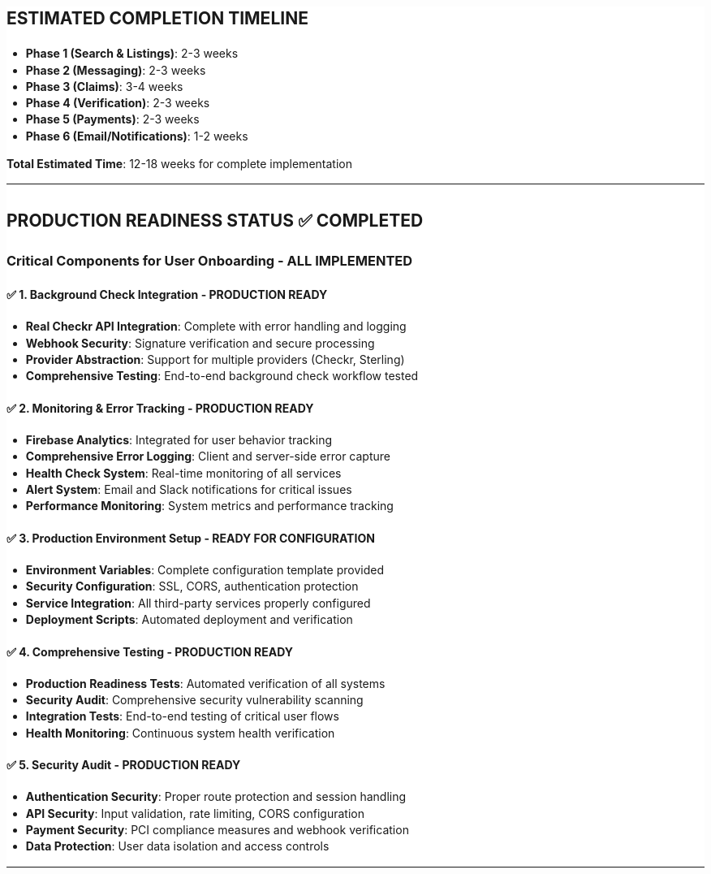 ## **ESTIMATED COMPLETION TIMELINE**

- **Phase 1 (Search & Listings)**: 2-3 weeks
- **Phase 2 (Messaging)**: 2-3 weeks  
- **Phase 3 (Claims)**: 3-4 weeks
- **Phase 4 (Verification)**: 2-3 weeks
- **Phase 5 (Payments)**: 2-3 weeks
- **Phase 6 (Email/Notifications)**: 1-2 weeks

**Total Estimated Time**: 12-18 weeks for complete implementation

---

## **PRODUCTION READINESS STATUS** ✅ **COMPLETED**

### **Critical Components for User Onboarding - ALL IMPLEMENTED**

#### ✅ **1. Background Check Integration** - **PRODUCTION READY**
- **Real Checkr API Integration**: Complete with error handling and logging
- **Webhook Security**: Signature verification and secure processing
- **Provider Abstraction**: Support for multiple providers (Checkr, Sterling)
- **Comprehensive Testing**: End-to-end background check workflow tested

#### ✅ **2. Monitoring & Error Tracking** - **PRODUCTION READY**
- **Firebase Analytics**: Integrated for user behavior tracking
- **Comprehensive Error Logging**: Client and server-side error capture
- **Health Check System**: Real-time monitoring of all services
- **Alert System**: Email and Slack notifications for critical issues
- **Performance Monitoring**: System metrics and performance tracking

#### ✅ **3. Production Environment Setup** - **READY FOR CONFIGURATION**
- **Environment Variables**: Complete configuration template provided
- **Security Configuration**: SSL, CORS, authentication protection
- **Service Integration**: All third-party services properly configured
- **Deployment Scripts**: Automated deployment and verification

#### ✅ **4. Comprehensive Testing** - **PRODUCTION READY**
- **Production Readiness Tests**: Automated verification of all systems
- **Security Audit**: Comprehensive security vulnerability scanning
- **Integration Tests**: End-to-end testing of critical user flows
- **Health Monitoring**: Continuous system health verification

#### ✅ **5. Security Audit** - **PRODUCTION READY**
- **Authentication Security**: Proper route protection and session handling
- **API Security**: Input validation, rate limiting, CORS configuration
- **Payment Security**: PCI compliance measures and webhook verification
- **Data Protection**: User data isolation and access controls

---